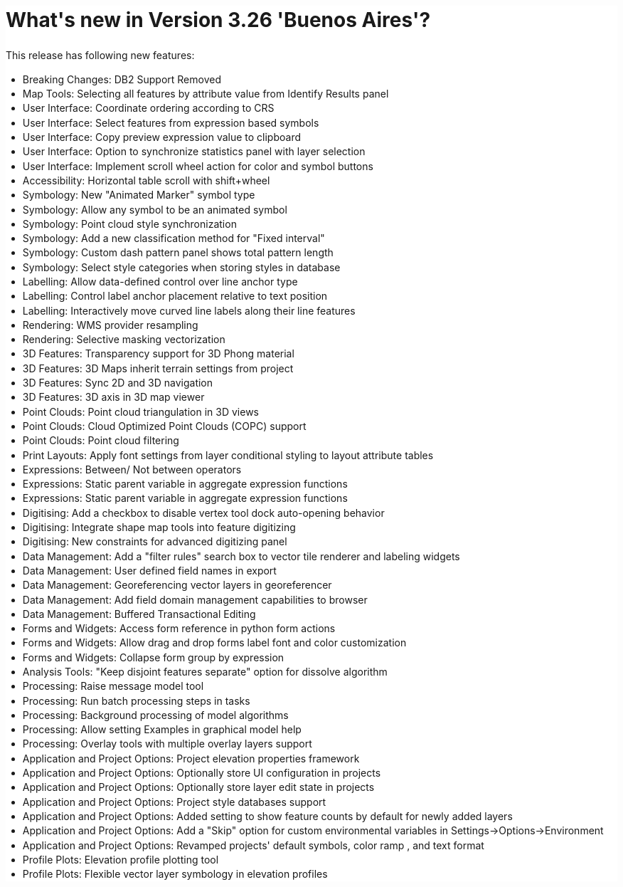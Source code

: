 
# What's new in Version 3.26 'Buenos Aires'?

This release has following new features:

- Breaking Changes: DB2 Support Removed
- Map Tools: Selecting all features by attribute value from Identify Results panel
- User Interface: Coordinate ordering according to CRS
- User Interface: Select features from expression based symbols
- User Interface: Copy preview expression value to clipboard
- User Interface: Option to synchronize statistics panel with layer selection
- User Interface: Implement scroll wheel action for color and symbol buttons
- Accessibility: Horizontal table scroll with shift+wheel
- Symbology: New "Animated Marker" symbol type
- Symbology: Allow any symbol to be an animated symbol
- Symbology: Point cloud style synchronization
- Symbology: Add a new classification method for "Fixed interval"
- Symbology: Custom dash pattern panel shows total pattern length
- Symbology: Select style categories when storing styles in database
- Labelling: Allow data-defined control over line anchor type
- Labelling: Control label anchor placement relative to text position
- Labelling: Interactively move curved line labels along their line features
- Rendering: WMS provider resampling
- Rendering: Selective masking vectorization
- 3D Features: Transparency support for 3D Phong material
- 3D Features: 3D Maps inherit terrain settings from project
- 3D Features: Sync 2D and 3D navigation
- 3D Features: 3D axis in 3D map viewer
- Point Clouds: Point cloud triangulation in 3D views
- Point Clouds: Cloud Optimized Point Clouds (COPC) support
- Point Clouds: Point cloud filtering
- Print Layouts: Apply font settings from layer conditional styling to layout attribute tables
- Expressions: Between/ Not between operators
- Expressions: Static parent variable in aggregate expression functions
- Expressions: Static parent variable in aggregate expression functions
- Digitising: Add a checkbox to disable vertex tool dock auto-opening behavior
- Digitising: Integrate shape map tools into feature digitizing
- Digitising: New constraints for advanced digitizing panel
- Data Management: Add a "filter rules" search box to vector tile renderer and labeling widgets
- Data Management: User defined field names in export
- Data Management: Georeferencing vector layers in georeferencer
- Data Management: Add field domain management capabilities to browser
- Data Management: Buffered Transactional Editing
- Forms and Widgets: Access form reference in python form actions
- Forms and Widgets: Allow drag and drop forms label font and color customization
- Forms and Widgets: Collapse form group by expression
- Analysis Tools: "Keep disjoint features separate" option for dissolve algorithm
- Processing: Raise message model tool
- Processing: Run batch processing steps in tasks
- Processing: Background processing of model algorithms
- Processing: Allow setting Examples in graphical model help
- Processing: Overlay tools with multiple overlay layers support
- Application and Project Options: Project elevation properties framework
- Application and Project Options: Optionally store UI configuration in projects
- Application and Project Options: Optionally store layer edit state in projects
- Application and Project Options: Project style databases support
- Application and Project Options: Added setting to show feature counts by default for newly added layers
- Application and Project Options: Add a "Skip" option for custom environmental variables in Settings->Options->Environment
- Application and Project Options: Revamped projects' default symbols, color ramp , and text format
- Profile Plots: Elevation profile plotting tool
- Profile Plots: Flexible vector layer symbology in elevation profiles